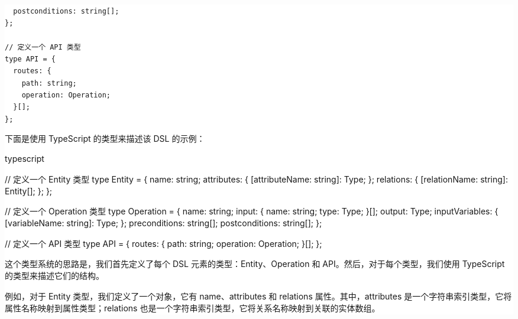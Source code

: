 ```
  postconditions: string[];
};

// 定义一个 API 类型
type API = {
  routes: {
    path: string;
    operation: Operation;
  }[];
};
```


下面是使用 TypeScript 的类型来描述该 DSL 的示例：

typescript

// 定义一个 Entity 类型
type Entity = {
  name: string;
  attributes: {
    [attributeName: string]: Type;
  };
  relations: {
    [relationName: string]: Entity[];
  };
};

// 定义一个 Operation 类型
type Operation = {
  name: string;
  input: {
    name: string;
    type: Type;
  }[];
  output: Type;
  inputVariables: {
    [variableName: string]: Type;
  };
  preconditions: string[];
  postconditions: string[];
};

// 定义一个 API 类型
type API = {
  routes: {
    path: string;
    operation: Operation;
  }[];
};

这个类型系统的思路是，我们首先定义了每个 DSL 元素的类型：Entity、Operation 和 API。然后，对于每个类型，我们使用 TypeScript 的类型来描述它们的结构。

例如，对于 Entity 类型，我们定义了一个对象，它有 name、attributes 和 relations 属性。其中，attributes 是一个字符串索引类型，它将属性名称映射到属性类型；relations 也是一个字符串索引类型，它将关系名称映射到关联的实体数组。
